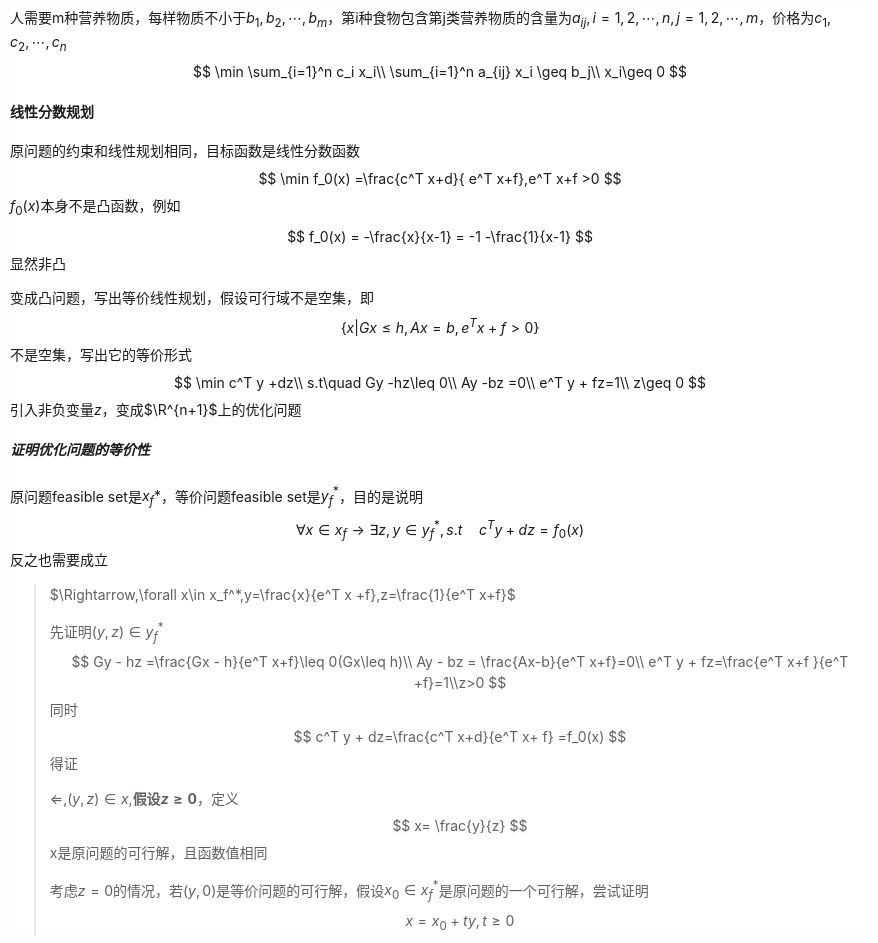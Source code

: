 人需要m种营养物质，每样物质不小于$b_1,b_2,\cdots,b_m$，第i种食物包含第j类营养物质的含量为$a_{ij},i=1,2,\cdots,n,j=1,2,\cdots,m$，价格为$c_1,c_2,\cdots,c_n$
$$
\min \sum_{i=1}^n c_i x_i\\
\sum_{i=1}^n a_{ij} x_i \geq b_j\\
x_i\geq 0
$$

#### 线性分数规划

原问题的约束和线性规划相同，目标函数是线性分数函数
$$
\min f_0(x) =\frac{c^T x+d}{ e^T x+f},e^T x+f >0
$$
$f_0(x)$本身不是凸函数，例如
$$
f_0(x) = -\frac{x}{x-1} = -1 -\frac{1}{x-1}
$$
显然非凸

变成凸问题，写出等价线性规划，假设可行域不是空集，即
$$
\{x|Gx \leq h,Ax=b,e^T x+f >0 \}
$$
不是空集，写出它的等价形式
$$
\min c^T y +dz\\
s.t\quad Gy -hz\leq 0\\
Ay -bz =0\\
e^T y + fz=1\\
z\geq 0
$$
引入非负变量$z$，变成$\R^{n+1}$上的优化问题

##### 证明优化问题的等价性

原问题feasible set是$x_f*$，等价问题feasible set是$y_f^*$，目的是说明
$$
\forall x\in x_f\to \exists z,y\in y_f^*,s.t \quad c^T y +dz= f_0(x)
$$
反之也需要成立

> $\Rightarrow,\forall x\in x_f^*,y=\frac{x}{e^T x +f},z=\frac{1}{e^T x+f}$
>
> 先证明$(y,z)\in y_f^*$
> $$
> Gy - hz =\frac{Gx - h}{e^T x+f}\leq 0(Gx\leq h)\\
> Ay - bz = \frac{Ax-b}{e^T x+f}=0\\
> e^T y + fz=\frac{e^T x+f }{e^T +f}=1\\z>0
> $$
> 同时
> $$
> c^T y + dz=\frac{c^T x+d}{e^T x+ f} =f_0(x)
> $$
> 得证
>
> $\Leftarrow,(y,z)\in x$,**假设$z\geq 0$**，定义
> $$
> x= \frac{y}{z}
> $$
> x是原问题的可行解，且函数值相同
>
> 考虑$z=0$的情况，若$(y,0)$是等价问题的可行解，假设$x_0\in x_f^*$是原问题的一个可行解，尝试证明
> $$
> x=x_0+t y,t\geq 0
> $$